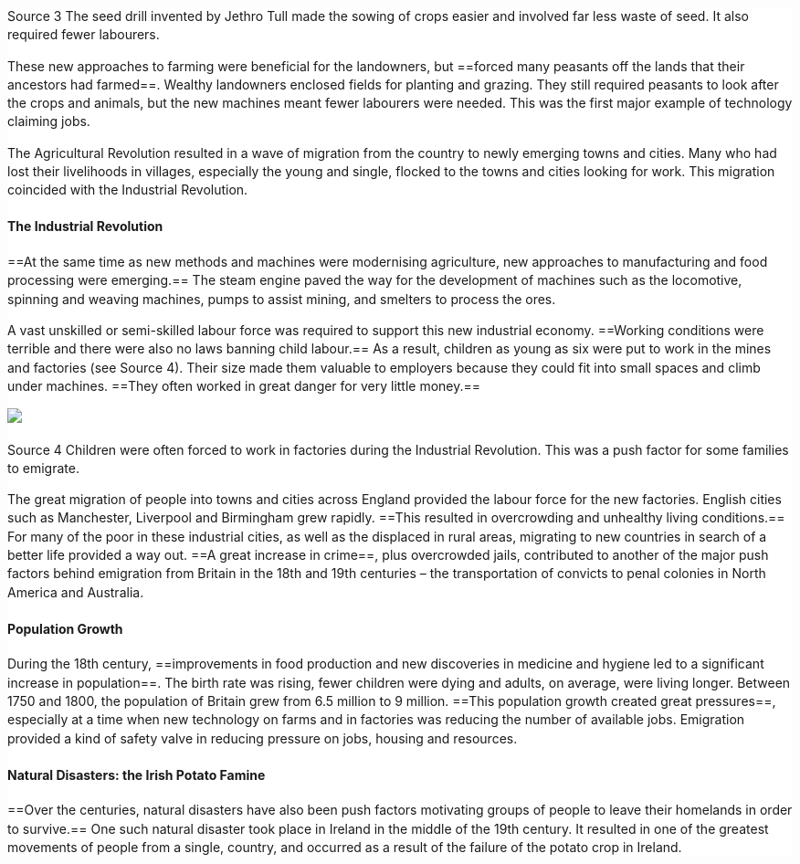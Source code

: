 Source 3 The seed drill invented by Jethro Tull made the sowing of crops easier and involved far less waste of seed. It also required fewer labourers.

These new approaches to farming were beneficial for the landowners, but ==forced many peasants off the lands that their ancestors had farmed==. Wealthy landowners enclosed fields for planting and grazing. They still required peasants to look after the crops and animals, but the new machines meant fewer labourers were needed. This was the first major example of technology claiming jobs.

The Agricultural Revolution resulted in a wave of migration from the country to newly emerging towns and cities. Many who had lost their livelihoods in villages, especially the young and single, flocked to the towns and cities looking for work. This migration coincided with the Industrial Revolution.

#### The Industrial Revolution

==At the same time as new methods and machines were modernising agriculture, new approaches to manufacturing and food processing were emerging.== The steam engine paved the way for the development of machines such as the locomotive, spinning and weaving machines, pumps to assist mining, and smelters to process the ores.

A vast unskilled or semi-skilled labour force was required to support this new industrial economy. ==Working conditions were terrible and there were also no laws banning child labour.== As a result, children as young as six were put to work in the mines and factories (see Source 4). Their size made them valuable to employers because they could fit into small spaces and climb under machines. ==They often worked in great danger for very little money.==

![](https://lh7-rt.googleusercontent.com/docsz/AD_4nXdoKrMqpk_36AxXceXln9d1GQl8Aw1Kzf2CD4iViy5awRRRpxkI61bHWecwGaYfxSXP7MyKNfqGu5wPsOKKJnAUyZ9Fs7ghUsx-Ie0CRM6t_Hces_YzmRUsJhqMHYZIMiGfREKBNg?key=AP8ZcnWs1AdShicc0Arsq4bu)

Source 4 Children were often forced to work in factories during the Industrial Revolution. This was a push factor for some families to emigrate.

The great migration of people into towns and cities across England provided the labour force for the new factories. English cities such as Manchester, Liverpool and Birmingham grew rapidly. ==This resulted in overcrowding and unhealthy living conditions.== For many of the poor in these industrial cities, as well as the displaced in rural areas, migrating to new countries in search of a better life provided a way out. ==A great increase in crime==, plus overcrowded jails, contributed to another of the major push factors behind emigration from Britain in the 18th and 19th centuries – the transportation of convicts to penal colonies in North America and Australia.

#### Population Growth

During the 18th century, ==improvements in food production and new discoveries in medicine and hygiene led to a significant increase in population==. The birth rate was rising, fewer children were dying and adults, on average, were living longer. Between 1750 and 1800, the population of Britain grew from 6.5 million to 9 million. ==This population growth created great pressures==, especially at a time when new technology on farms and in factories was reducing the number of available jobs. Emigration provided a kind of safety valve in reducing pressure on jobs, housing and resources.

#### Natural Disasters: the Irish Potato Famine

==Over the centuries, natural disasters have also been push factors motivating groups of people to leave their homelands in order to survive.== One such natural disaster took place in Ireland in the middle of the 19th century. It resulted in one of the greatest movements of people from a single, country, and occurred as a result of the failure of the potato crop in Ireland.
